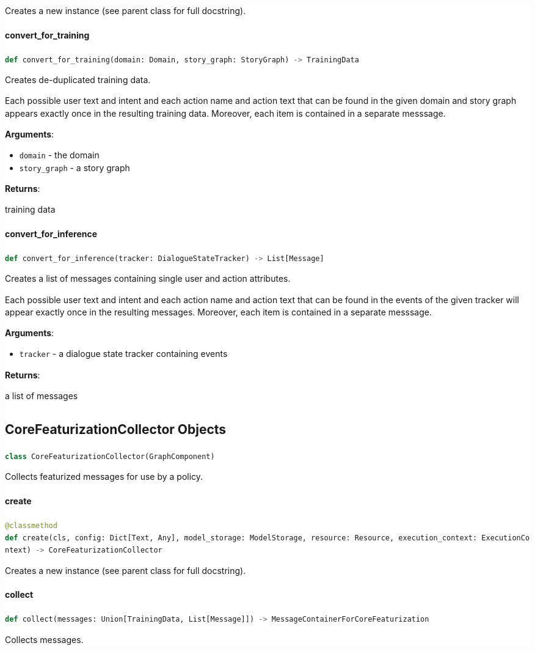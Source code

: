 Creates a new instance (see parent class for full docstring).

#### convert\_for\_training

```python
def convert_for_training(domain: Domain, story_graph: StoryGraph) -> TrainingData
```

Creates de-duplicated training data.

Each possible user text and intent and each action name and action text
that can be found in the given domain and story graph appears exactly once
in the resulting training data. Moreover, each item is contained in a separate
messsage.

**Arguments**:

- `domain` - the domain
- `story_graph` - a story graph

**Returns**:

  training data

#### convert\_for\_inference

```python
def convert_for_inference(tracker: DialogueStateTracker) -> List[Message]
```

Creates a list of messages containing single user and action attributes.

Each possible user text and intent and each action name and action text
that can be found in the events of the given tracker will appear exactly once
in the resulting messages. Moreover, each item is contained in a separate
messsage.

**Arguments**:

- `tracker` - a dialogue state tracker containing events

**Returns**:

  a list of messages

## CoreFeaturizationCollector Objects

```python
class CoreFeaturizationCollector(GraphComponent)
```

Collects featurized messages for use by a policy.

#### create

```python
@classmethod
def create(cls, config: Dict[Text, Any], model_storage: ModelStorage, resource: Resource, execution_context: ExecutionContext) -> CoreFeaturizationCollector
```

Creates a new instance (see parent class for full docstring).

#### collect

```python
def collect(messages: Union[TrainingData, List[Message]]) -> MessageContainerForCoreFeaturization
```

Collects messages.


